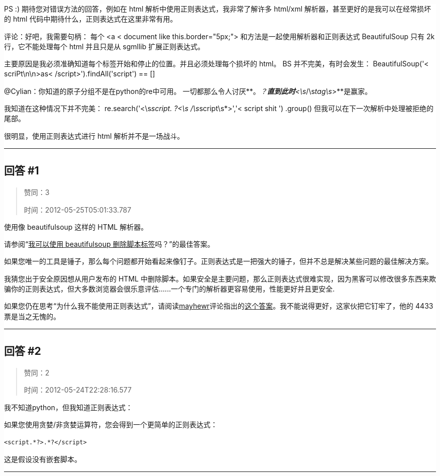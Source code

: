 PS :) 期待您对错误方法的回答，例如在 html 解析中使用正则表达式，我非常了解许多 html/xml 解析器，甚至更好的是我可以在经常损坏的 html 代码中期待什么，正则表达式在这里非常有用。

评论：好吧，我需要句柄：
每个 <a < document like this.border="5px;">
和方法是一起使用解析器和正则表达式 BeautifulSoup 只有 2k 行，它不能处理每个 html 并且只是从 sgmllib 扩展正则表达式。

主要原因是我必须准确知道每个标签开始和停止的位置。并且必须处理每个损坏的 html。
BS 并不完美，有时会发生：
BeautifulSoup('< scriPt\n\n>a<aa>s< /script>').findAll('script') == []

@Cylian：你知道的原子分组不是在python的re中可用。
一切都那么令人讨厌**。*？**直到此时**<\s*/\s*tag\s*>**是赢家。

我知道在这种情况下并不完美： re.search('<\s*script. *?<\s* /\s*script\s*>','< script </script> shit </script>') .group() 但我可以在下一次解析中处理被拒绝的尾部。

很明显，使用正则表达式进行 html 解析并不是一场战斗。

* * *

## 回答 #1

> 赞同：3
> 
> 时间：2012-05-25T05:01:33.787

使用像 beautifulsoup 这样的 HTML 解析器。

请参阅“[我可以使用 beautifulsoup 删除脚本标签](https://stackoverflow.com/questions/5598524/can-i-remove-script-tags-with-beautifulsoup)吗？”的最佳答案。

如果您唯一的工具是锤子，那么每个问题都开始看起来像钉子。正则表达式是一把强大的锤子，但并不总是解决某些问题的最佳解决方案。

我猜您出于安全原因想从用户发布的 HTML 中删除脚本。如果安全是主要问题，那么正则表达式很难实现，因为黑客可以修改很多东西来欺骗你的正则表达式，但大多数浏览器会很乐意评估......一个专门的解析器更容易使用，性能更好并且更安全.

如果您仍在思考“为什么我不能使用正则表达式”，请阅读[mayhewr](https://stackoverflow.com/users/1084128/mayhewr)评论指出的[这个答案](https://stackoverflow.com/questions/1732348/regex-match-open-tags-except-xhtml-self-contained-tags)。我不能说得更好，这家伙把它钉牢了，他的 4433 票是当之无愧的。

* * *

## 回答 #2

> 赞同：2
> 
> 时间：2012-05-24T22:28:16.577

我不知道python，但我知道正则表达式：

如果您使用贪婪/非贪婪运算符，您会得到一个更简单的正则表达式：

`<script.*?>.*?</script>`

这是假设没有嵌套脚本。

* * *
